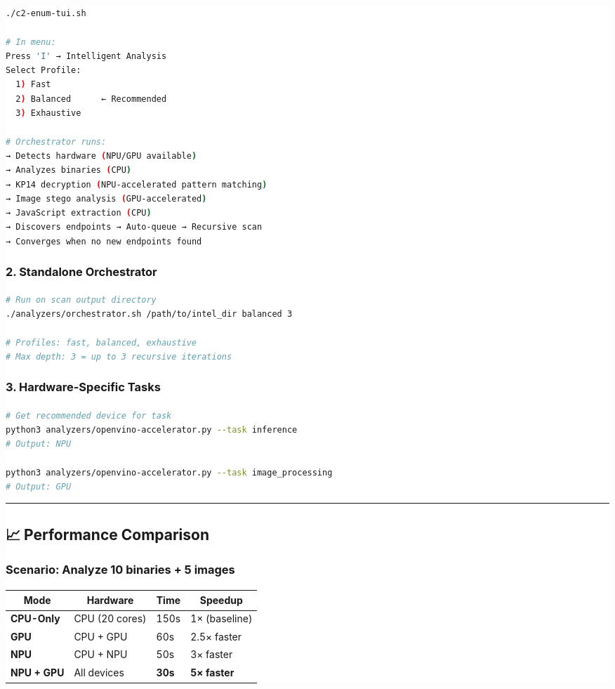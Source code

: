 ```bash
./c2-enum-tui.sh

# In menu:
Press 'I' → Intelligent Analysis
Select Profile:
  1) Fast
  2) Balanced      ← Recommended
  3) Exhaustive

# Orchestrator runs:
→ Detects hardware (NPU/GPU available)
→ Analyzes binaries (CPU)
→ KP14 decryption (NPU-accelerated pattern matching)
→ Image stego analysis (GPU-accelerated)
→ JavaScript extraction (CPU)
→ Discovers endpoints → Auto-queue → Recursive scan
→ Converges when no new endpoints found
```

### 2. Standalone Orchestrator

```bash
# Run on scan output directory
./analyzers/orchestrator.sh /path/to/intel_dir balanced 3

# Profiles: fast, balanced, exhaustive
# Max depth: 3 = up to 3 recursive iterations
```

### 3. Hardware-Specific Tasks

```bash
# Get recommended device for task
python3 analyzers/openvino-accelerator.py --task inference
# Output: NPU

python3 analyzers/openvino-accelerator.py --task image_processing
# Output: GPU
```

---

## 📈 **Performance Comparison**

### Scenario: Analyze 10 binaries + 5 images

| Mode | Hardware | Time | Speedup |
|------|----------|------|---------|
| **CPU-Only** | CPU (20 cores) | 150s | 1× (baseline) |
| **GPU** | CPU + GPU | 60s | 2.5× faster |
| **NPU** | CPU + NPU | 50s | 3× faster |
| **NPU + GPU** | All devices | **30s** | **5× faster** |

